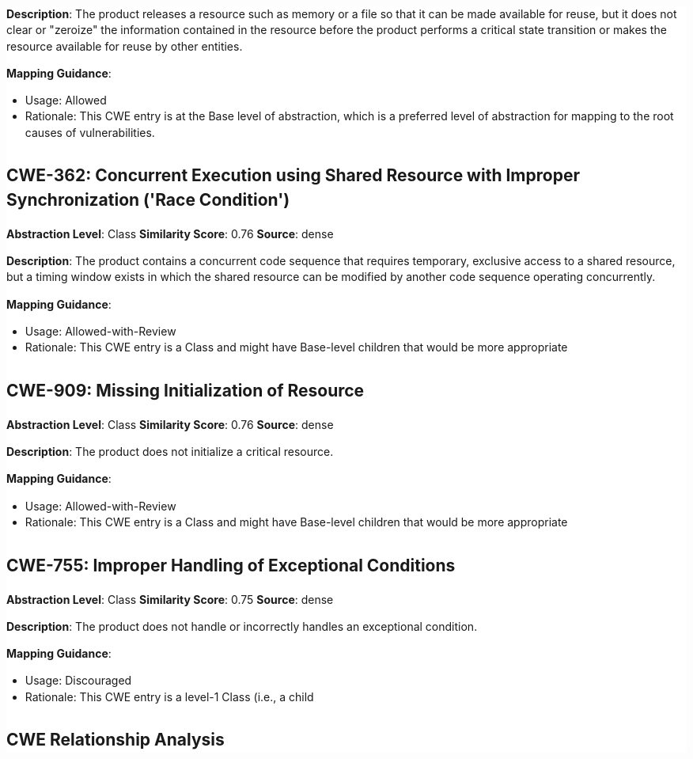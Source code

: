 **Description**:
The product releases a resource such as memory or a file so that it can be made available for reuse, but it does not clear or "zeroize" the information contained in the resource before the product performs a critical state transition or makes the resource available for reuse by other entities.

**Mapping Guidance**:
- Usage: Allowed
- Rationale: This CWE entry is at the Base level of abstraction, which is a preferred level of abstraction for mapping to the root causes of vulnerabilities.

## CWE-362: Concurrent Execution using Shared Resource with Improper Synchronization ('Race Condition')
**Abstraction Level**: Class
**Similarity Score**: 0.76
**Source**: dense

**Description**:
The product contains a concurrent code sequence that requires temporary, exclusive access to a shared resource, but a timing window exists in which the shared resource can be modified by another code sequence operating concurrently.

**Mapping Guidance**:
- Usage: Allowed-with-Review
- Rationale: This CWE entry is a Class and might have Base-level children that would be more appropriate

## CWE-909: Missing Initialization of Resource
**Abstraction Level**: Class
**Similarity Score**: 0.76
**Source**: dense

**Description**:
The product does not initialize a critical resource.

**Mapping Guidance**:
- Usage: Allowed-with-Review
- Rationale: This CWE entry is a Class and might have Base-level children that would be more appropriate

## CWE-755: Improper Handling of Exceptional Conditions
**Abstraction Level**: Class
**Similarity Score**: 0.75
**Source**: dense

**Description**:
The product does not handle or incorrectly handles an exceptional condition.

**Mapping Guidance**:
- Usage: Discouraged
- Rationale: This CWE entry is a level-1 Class (i.e., a child


## CWE Relationship Analysis
